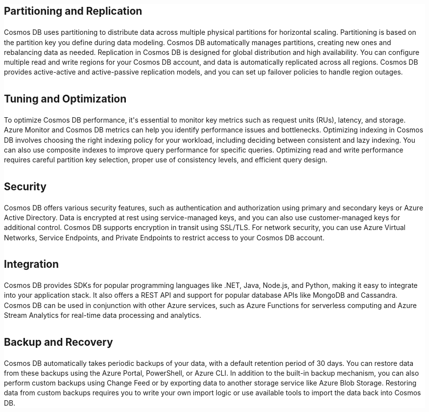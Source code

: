 ## Partitioning and Replication

Cosmos DB uses partitioning to distribute data across multiple physical partitions for horizontal scaling. Partitioning is based on the partition key you define during data modeling. Cosmos DB automatically manages partitions, creating new ones and rebalancing data as needed. Replication in Cosmos DB is designed for global distribution and high availability. You can configure multiple read and write regions for your Cosmos DB account, and data is automatically replicated across all regions. Cosmos DB provides active-active and active-passive replication models, and you can set up failover policies to handle region outages.

## Tuning and Optimization

To optimize Cosmos DB performance, it's essential to monitor key metrics such as request units (RUs), latency, and storage. Azure Monitor and Cosmos DB metrics can help you identify performance issues and bottlenecks. Optimizing indexing in Cosmos DB involves choosing the right indexing policy for your workload, including deciding between consistent and lazy indexing. You can also use composite indexes to improve query performance for specific queries. Optimizing read and write performance requires careful partition key selection, proper use of consistency levels, and efficient query design.

## Security

Cosmos DB offers various security features, such as authentication and authorization using primary and secondary keys or Azure Active Directory. Data is encrypted at rest using service-managed keys, and you can also use customer-managed keys for additional control. Cosmos DB supports encryption in transit using SSL/TLS. For network security, you can use Azure Virtual Networks, Service Endpoints, and Private Endpoints to restrict access to your Cosmos DB account.

## Integration

Cosmos DB provides SDKs for popular programming languages like .NET, Java, Node.js, and Python, making it easy to integrate into your application stack. It also offers a REST API and support for popular database APIs like MongoDB and Cassandra. Cosmos DB can be used in conjunction with other Azure services, such as Azure Functions for serverless computing and Azure Stream Analytics for real-time data processing and analytics.

## Backup and Recovery

Cosmos DB automatically takes periodic backups of your data, with a default retention period of 30 days. You can restore data from these backups using the Azure Portal, PowerShell, or Azure CLI. In addition to the built-in backup mechanism, you can also perform custom backups using Change Feed or by exporting data to another storage service like Azure Blob Storage. Restoring data from custom backups requires you to write your own import logic or use available tools to import the data back into Cosmos DB.